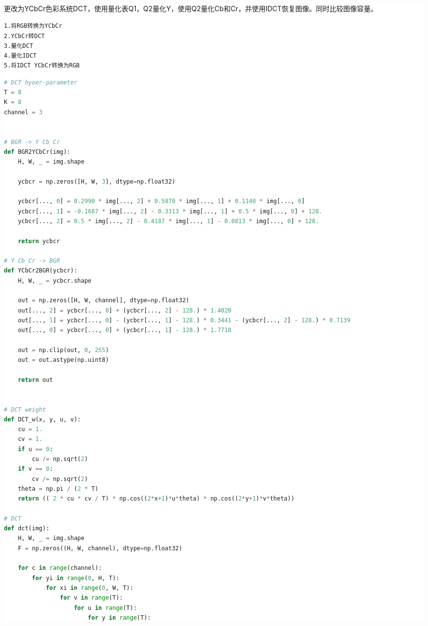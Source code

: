 更改为YCbCr色彩系统DCT，使用量化表Q1，Q2量化Y，使用Q2量化Cb和Cr，并使用IDCT恢复图像。同时比较图像容量。


    1.将RGB转换为YCbCr
    2.YCbCr转DCT
    3.量化DCT
    4.量化IDCT
    5.将IDCT YCbCr转换为RGB


```python
# DCT hyoer-parameter
T = 8
K = 8
channel = 3


# BGR -> Y Cb Cr
def BGR2YCbCr(img):
    H, W, _ = img.shape

    ycbcr = np.zeros([H, W, 3], dtype=np.float32)

    ycbcr[..., 0] = 0.2990 * img[..., 2] + 0.5870 * img[..., 1] + 0.1140 * img[..., 0]
    ycbcr[..., 1] = -0.1687 * img[..., 2] - 0.3313 * img[..., 1] + 0.5 * img[..., 0] + 128.
    ycbcr[..., 2] = 0.5 * img[..., 2] - 0.4187 * img[..., 1] - 0.0813 * img[..., 0] + 128.

    return ycbcr

# Y Cb Cr -> BGR
def YCbCr2BGR(ycbcr):
    H, W, _ = ycbcr.shape

    out = np.zeros([H, W, channel], dtype=np.float32)
    out[..., 2] = ycbcr[..., 0] + (ycbcr[..., 2] - 128.) * 1.4020
    out[..., 1] = ycbcr[..., 0] - (ycbcr[..., 1] - 128.) * 0.3441 - (ycbcr[..., 2] - 128.) * 0.7139
    out[..., 0] = ycbcr[..., 0] + (ycbcr[..., 1] - 128.) * 1.7718

    out = np.clip(out, 0, 255)
    out = out.astype(np.uint8)

    return out


# DCT weight
def DCT_w(x, y, u, v):
    cu = 1.
    cv = 1.
    if u == 0:
        cu /= np.sqrt(2)
    if v == 0:
        cv /= np.sqrt(2)
    theta = np.pi / (2 * T)
    return (( 2 * cu * cv / T) * np.cos((2*x+1)*u*theta) * np.cos((2*y+1)*v*theta))

# DCT
def dct(img):
    H, W, _ = img.shape
    F = np.zeros((H, W, channel), dtype=np.float32)

    for c in range(channel):
        for yi in range(0, H, T):
            for xi in range(0, W, T):
                for v in range(T):
                    for u in range(T):
                        for y in range(T):
```